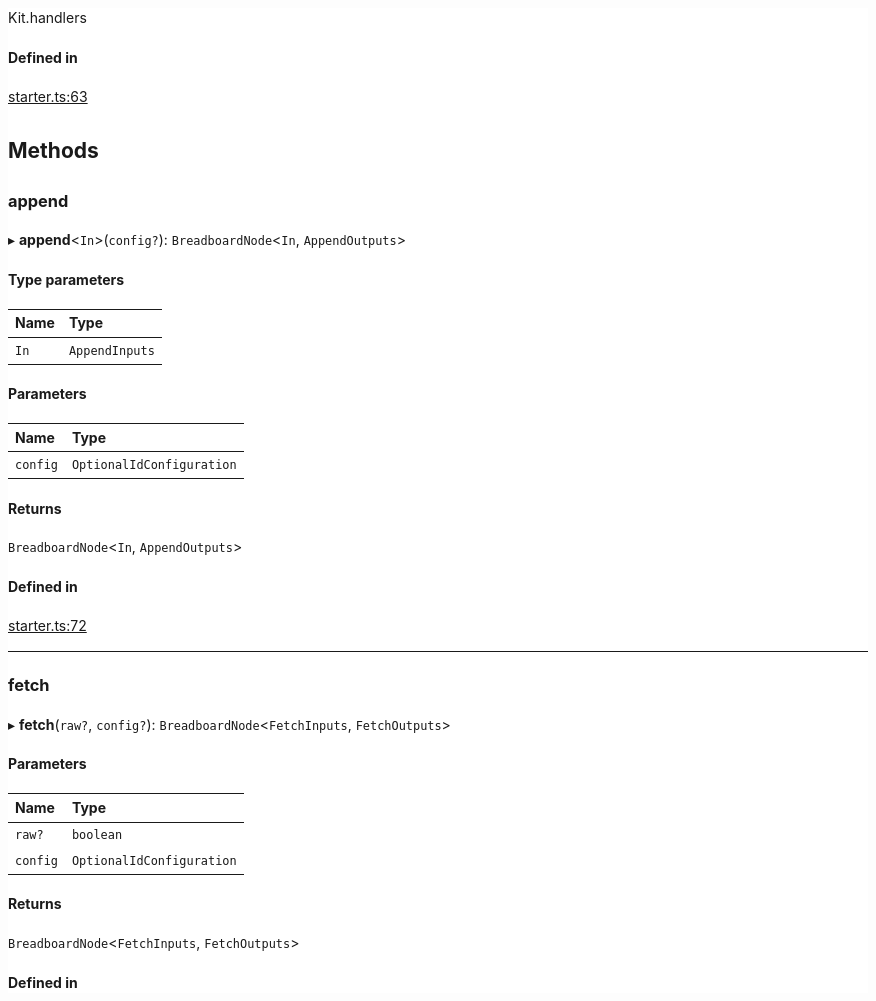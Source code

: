 Kit.handlers

#### Defined in

[starter.ts:63](https://github.com/Chizobaonorh/labs-prototypes/blob/04a82b3/seeds/llm-starter/src/starter.ts#L63)

## Methods

### append

▸ **append**<`In`\>(`config?`): `BreadboardNode`<`In`, `AppendOutputs`\>

#### Type parameters

| Name | Type |
| :------ | :------ |
| `In` | `AppendInputs` |

#### Parameters

| Name | Type |
| :------ | :------ |
| `config` | `OptionalIdConfiguration` |

#### Returns

`BreadboardNode`<`In`, `AppendOutputs`\>

#### Defined in

[starter.ts:72](https://github.com/Chizobaonorh/labs-prototypes/blob/04a82b3/seeds/llm-starter/src/starter.ts#L72)

___

### fetch

▸ **fetch**(`raw?`, `config?`): `BreadboardNode`<`FetchInputs`, `FetchOutputs`\>

#### Parameters

| Name | Type |
| :------ | :------ |
| `raw?` | `boolean` |
| `config` | `OptionalIdConfiguration` |

#### Returns

`BreadboardNode`<`FetchInputs`, `FetchOutputs`\>

#### Defined in
